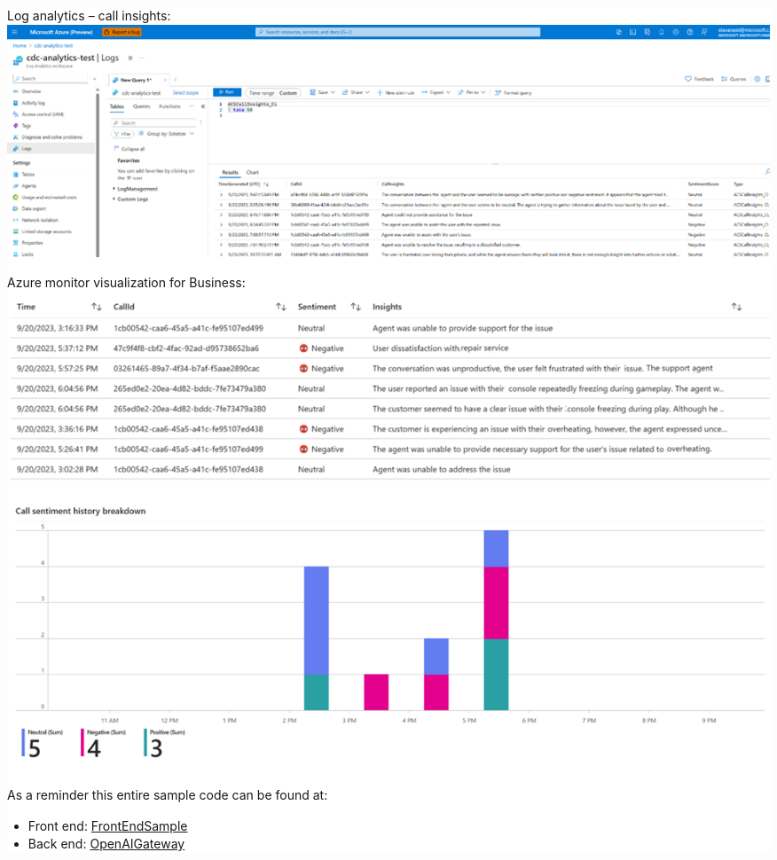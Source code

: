 Log analytics – call insights:
![alt text](image-1.png)

Azure monitor visualization for Business:
![alt text](image-2.png)
![alt text](image-3.png)

As a reminder this entire sample code can be found at:
- Front end: [FrontEndSample](https://github.com/Azure-Samples/communication-services-javascript-quickstarts/tree/main/AI/calling/customerSupportAndBusinessInsights/frontEnd/webCallingApp)
- Back end: [OpenAIGateway](https://github.com/Azure-Samples/communication-services-javascript-quickstarts/tree/main/AI/calling/customerSupportAndBusinessInsights/backEnd/openAIGateway)
